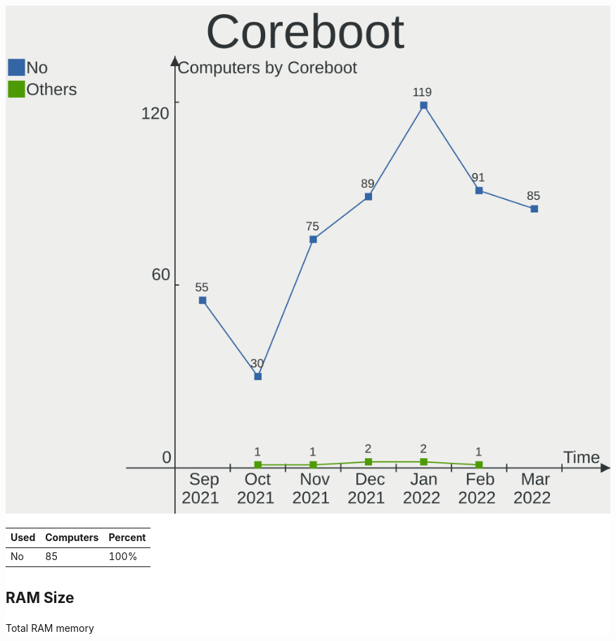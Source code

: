 ![Coreboot](./images/line_chart/node_coreboot.svg)

| Used | Computers | Percent |
|------|-----------|---------|
| No   | 85        | 100%    |

RAM Size
--------

Total RAM memory
